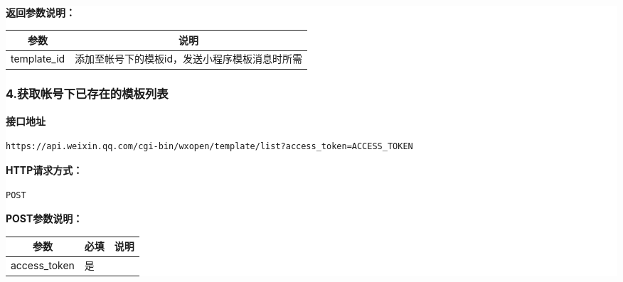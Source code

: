 **返回参数说明：**

<table>

<thead>

<tr>

<th>参数</th>

<th>说明</th>

</tr>

</thead>

<tbody>

<tr>

<td>template_id</td>

<td>添加至帐号下的模板id，发送小程序模板消息时所需</td>

</tr>

</tbody>

</table>

### 4.获取帐号下已存在的模板列表

**接口地址**

    https://api.weixin.qq.com/cgi-bin/wxopen/template/list?access_token=ACCESS_TOKEN

**HTTP请求方式：**

    POST

**POST参数说明：**

<table>

<thead>

<tr>

<th>参数</th>

<th>必填</th>

<th>说明</th>

</tr>

</thead>

<tbody>

<tr>

<td>access_token</td>

<td>是</td>
